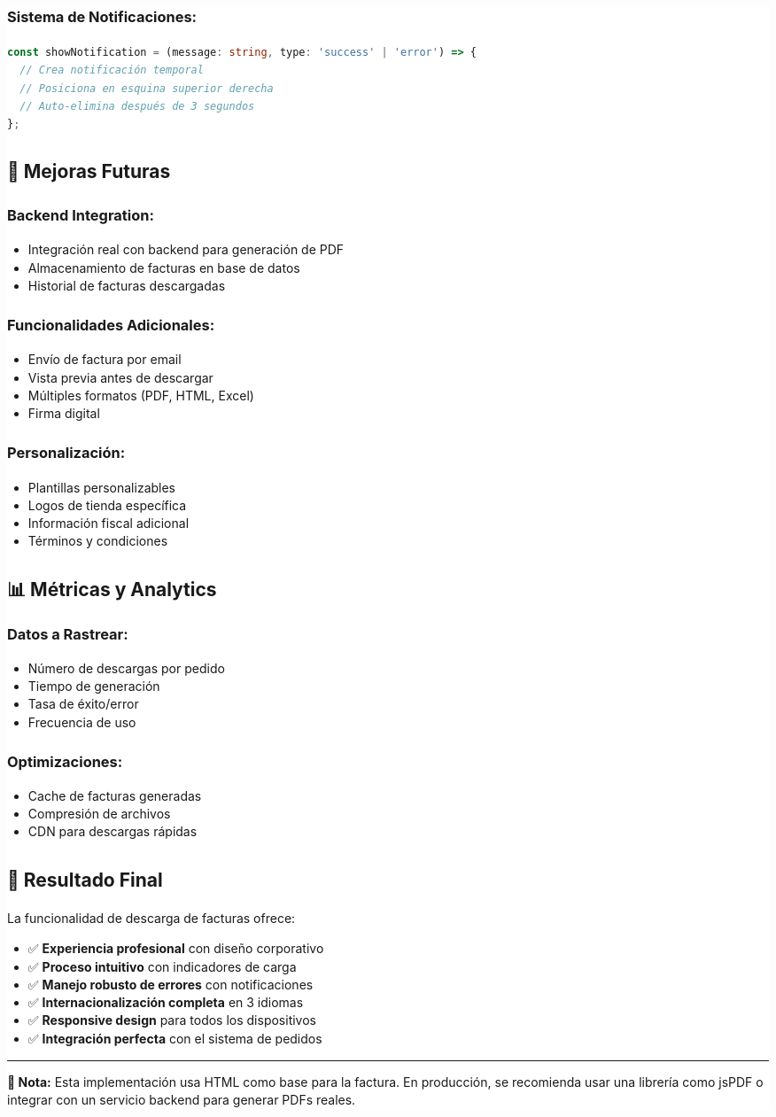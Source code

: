 ### **Sistema de Notificaciones:**
```typescript
const showNotification = (message: string, type: 'success' | 'error') => {
  // Crea notificación temporal
  // Posiciona en esquina superior derecha
  // Auto-elimina después de 3 segundos
};
```

## 🚀 **Mejoras Futuras**

### **Backend Integration:**
- Integración real con backend para generación de PDF
- Almacenamiento de facturas en base de datos
- Historial de facturas descargadas

### **Funcionalidades Adicionales:**
- Envío de factura por email
- Vista previa antes de descargar
- Múltiples formatos (PDF, HTML, Excel)
- Firma digital

### **Personalización:**
- Plantillas personalizables
- Logos de tienda específica
- Información fiscal adicional
- Términos y condiciones

## 📊 **Métricas y Analytics**

### **Datos a Rastrear:**
- Número de descargas por pedido
- Tiempo de generación
- Tasa de éxito/error
- Frecuencia de uso

### **Optimizaciones:**
- Cache de facturas generadas
- Compresión de archivos
- CDN para descargas rápidas

## 🎯 **Resultado Final**

La funcionalidad de descarga de facturas ofrece:
- ✅ **Experiencia profesional** con diseño corporativo
- ✅ **Proceso intuitivo** con indicadores de carga
- ✅ **Manejo robusto de errores** con notificaciones
- ✅ **Internacionalización completa** en 3 idiomas
- ✅ **Responsive design** para todos los dispositivos
- ✅ **Integración perfecta** con el sistema de pedidos

---

**📝 Nota:** Esta implementación usa HTML como base para la factura. En producción, se recomienda usar una librería como jsPDF o integrar con un servicio backend para generar PDFs reales.
